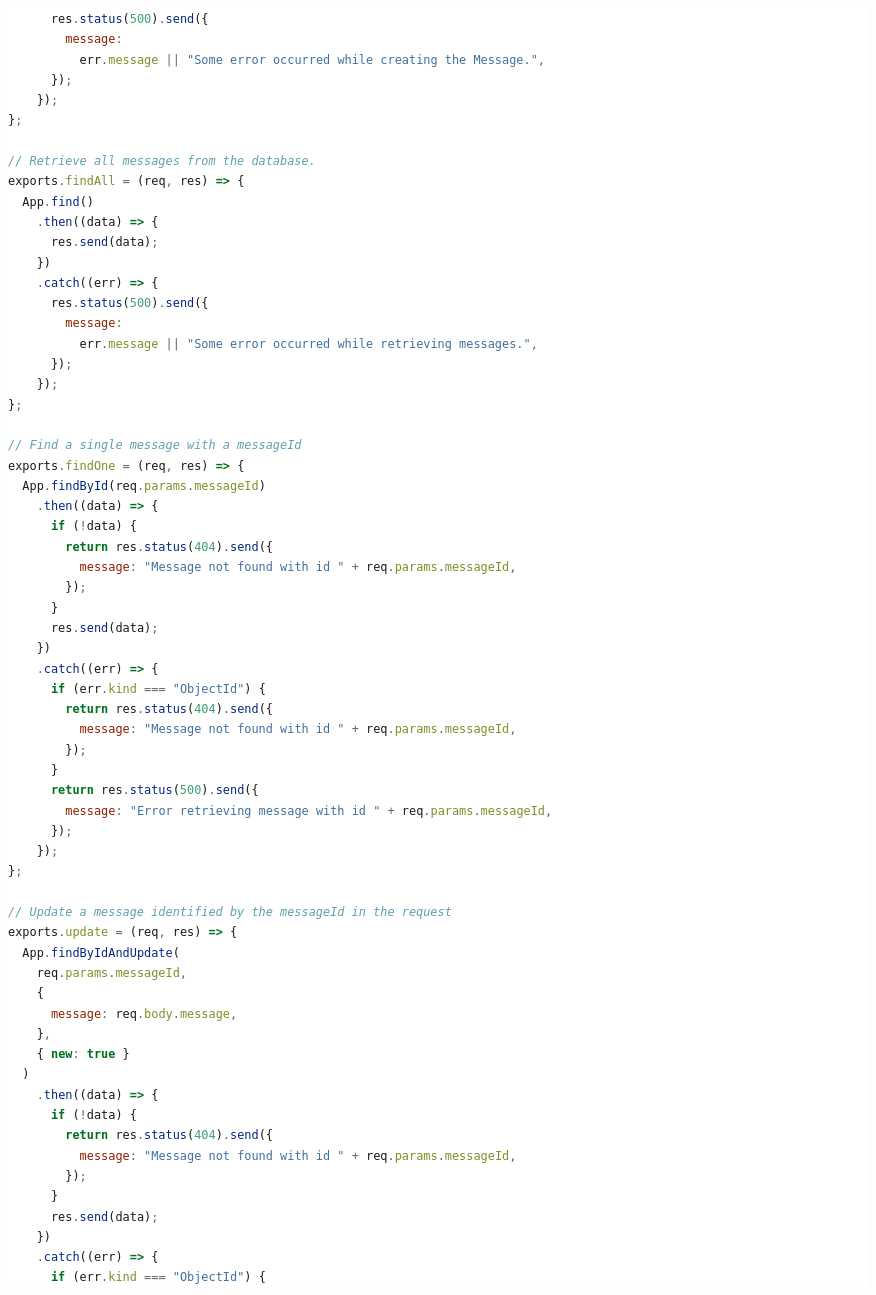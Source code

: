 ```javascript 
      res.status(500).send({
        message:
          err.message || "Some error occurred while creating the Message.",
      });
    });
};

// Retrieve all messages from the database.
exports.findAll = (req, res) => {
  App.find()
    .then((data) => {
      res.send(data);
    })
    .catch((err) => {
      res.status(500).send({
        message:
          err.message || "Some error occurred while retrieving messages.",
      });
    });
};

// Find a single message with a messageId
exports.findOne = (req, res) => {
  App.findById(req.params.messageId)
    .then((data) => {
      if (!data) {
        return res.status(404).send({
          message: "Message not found with id " + req.params.messageId,
        });
      }
      res.send(data);
    })
    .catch((err) => {
      if (err.kind === "ObjectId") {
        return res.status(404).send({
          message: "Message not found with id " + req.params.messageId,
        });
      }
      return res.status(500).send({
        message: "Error retrieving message with id " + req.params.messageId,
      });
    });
};

// Update a message identified by the messageId in the request
exports.update = (req, res) => {
  App.findByIdAndUpdate(
    req.params.messageId,
    {
      message: req.body.message,
    },
    { new: true }
  )
    .then((data) => {
      if (!data) {
        return res.status(404).send({
          message: "Message not found with id " + req.params.messageId,
        });
      }
      res.send(data);
    })
    .catch((err) => {
      if (err.kind === "ObjectId") {
```